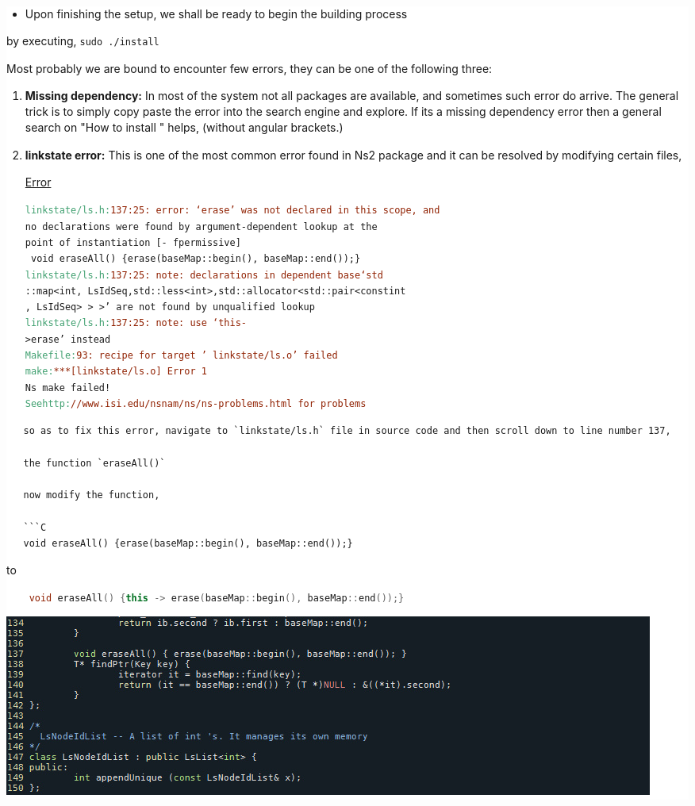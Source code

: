 * Upon finishing the setup, we shall be ready to begin the building process

by executing, `sudo ./install`

Most probably we are bound to encounter few errors, they can be one of the following three: 

1. **Missing dependency:** In most of the system not all packages are available, and sometimes such error do arrive. The general trick is to simply copy paste the error into the search engine and explore. If its a missing dependency error then a general search on "How to install <foo>" helps, (without angular brackets.)

2. **linkstate error:** This is one of the most common error found in Ns2 package and it can be resolved by modifying certain files,
   
   <u>Error</u>
   
   ```makefile
   linkstate/ls.h:137:25: error: ‘erase’ was not declared in this scope, and
   no declarations were found by argument-dependent lookup at the
   point of instantiation [- fpermissive]
    void eraseAll() {erase(baseMap::begin(), baseMap::end());}
   linkstate/ls.h:137:25: note: declarations in dependent base‘std
   ::map<int, LsIdSeq,std::less<int>,std::allocator<std::pair<constint
   , LsIdSeq> > >’ are not found by unqualified lookup
   linkstate/ls.h:137:25: note: use ‘this-
   >erase’ instead
   Makefile:93: recipe for target ’ linkstate/ls.o’ failed
   make:***[linkstate/ls.o] Error 1
   Ns make failed!
   Seehttp://www.isi.edu/nsnam/ns/ns-problems.html for problems
   ```

```
   so as to fix this error, navigate to `linkstate/ls.h` file in source code and then scroll down to line number 137,

   the function `eraseAll()`

   now modify the function,

   ```C
   void eraseAll() {erase(baseMap::begin(), baseMap::end());}
```

   to 

```C++
    void eraseAll() {this -> erase(baseMap::begin(), baseMap::end());}
```

<img src="./images/installation_ns2/err0_before.jpg" title="" alt="" data-align="left">
